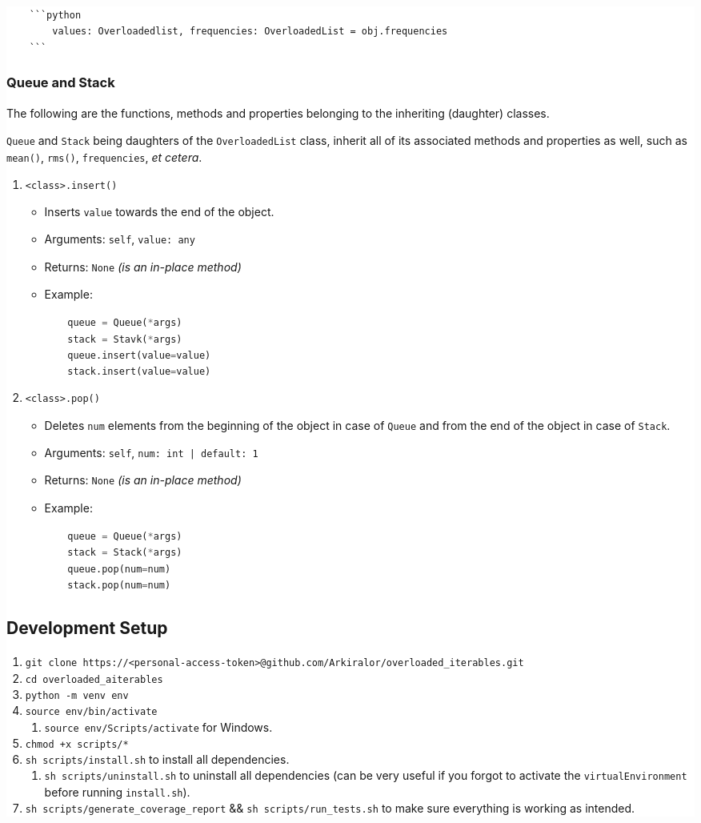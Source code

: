         ```python
            values: Overloadedlist, frequencies: OverloadedList = obj.frequencies
        ```

### Queue and Stack

The following are the functions, methods and properties belonging to the inheriting (daughter) classes.

`Queue` and `Stack` being daughters of the `OverloadedList` class, inherit all of its associated methods and properties as well, such as `mean()`, `rms()`, `frequencies`, _et cetera_.

1. `<class>.insert()`

    - Inserts `value` towards the end of the object.
    - Arguments: `self`, `value: any`
    - Returns: `None` _(is an in-place method)_
    - Example:

        ```python
            queue = Queue(*args)
            stack = Stavk(*args)
            queue.insert(value=value)
            stack.insert(value=value)
        ```

2. `<class>.pop()`

    - Deletes `num` elements from the beginning of the object in case of `Queue` and from the end of the object in case of `Stack`.
    - Arguments: `self`, `num: int | default: 1`
    - Returns: `None` _(is an in-place method)_
    - Example:

        ```python
            queue = Queue(*args)
            stack = Stack(*args)
            queue.pop(num=num)
            stack.pop(num=num)
        ```

## Development Setup

1. `git clone https://<personal-access-token>@github.com/Arkiralor/overloaded_iterables.git`
2. `cd overloaded_aiterables`
3. `python -m venv env`
4. `source env/bin/activate`
   1. `source env/Scripts/activate` for Windows.
5. `chmod +x scripts/*`
6. `sh scripts/install.sh` to install all dependencies.
   1. `sh scripts/uninstall.sh` to uninstall all dependencies (can be very useful if you forgot to activate the `virtualEnvironment` before running `install.sh`).
7. `sh scripts/generate_coverage_report` && `sh scripts/run_tests.sh` to make sure everything is working as intended.
